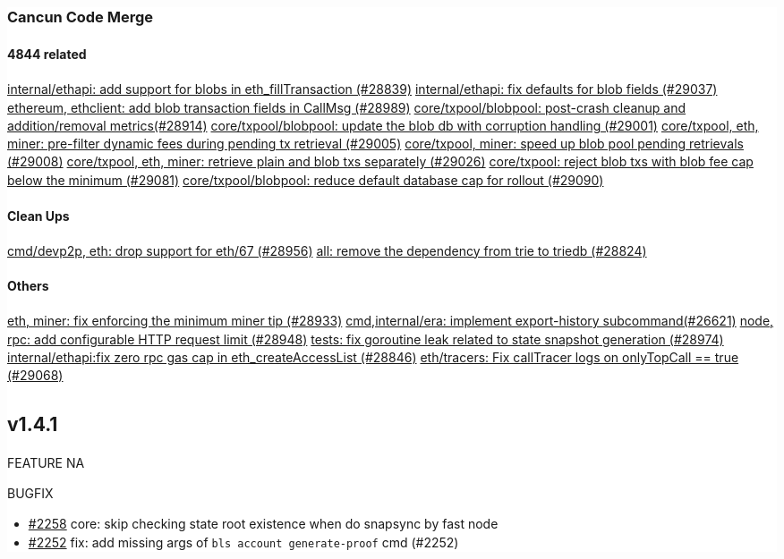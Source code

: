 ### Cancun Code Merge
#### 4844 related
[internal/ethapi: add support for blobs in eth_fillTransaction (#28839)](https://github.com/bnb-chain/bsc/commit/ac5aa672d3b85a1f74667a65a15398f072aa0b2a)
[internal/ethapi: fix defaults for blob fields (#29037)](https://github.com/bnb-chain/bsc/commit/b47cf8fe1de4f97ce38417d8136a58812734a7a9)
[ethereum, ethclient: add blob transaction fields in CallMsg (#28989)](https://github.com/bnb-chain/bsc/commit/9d537f543990d9013d73433dc58fd0e985d9b2b6)
[core/txpool/blobpool: post-crash cleanup and addition/removal metrics(#28914)](https://github.com/bnb-chain/bsc/commit/62affdc9c5ea6f1a73fde42ac5ee5c9795877f88)
[core/txpool/blobpool: update the blob db with corruption handling (#29001)](https://github.com/bnb-chain/bsc/commit/3c30de219f92120248b7b7aeeb2bef82305e9627)
[core/txpool, eth, miner: pre-filter dynamic fees during pending tx retrieval (#29005)](https://github.com/bnb-chain/bsc/commit/593e303485473d9b9194792e4556a451c44dcc6c)
[core/txpool, miner: speed up blob pool pending retrievals (#29008)](https://github.com/bnb-chain/bsc/commit/6fb0d0992bd4eb91faf1e081b3c4aa46adb0ef7d)
[core/txpool, eth, miner: retrieve plain and blob txs separately (#29026)](https://github.com/bnb-chain/bsc/commit/f4852b8ddc8bef962d34210a4f7774b95767e421)
[core/txpool: reject blob txs with blob fee cap below the minimum (#29081)](https://github.com/bnb-chain/bsc/commit/32d4d6e6160432be1cb9780a43253deda7708ced)
[core/txpool/blobpool: reduce default database cap for rollout (#29090)](https://github.com/bnb-chain/bsc/commit/63aaac81007ad46b208570c17cae78b7f60931d4) 
#### Clean Ups
[cmd/devp2p, eth: drop support for eth/67 (#28956)](https://github.com/bnb-chain/bsc/commit/8a76a814a2b9e5b4c1a4c6de44cd702536104507)
[all: remove the dependency from trie to triedb (#28824)](https://github.com/bnb-chain/bsc/commit/fe91d476ba3e29316b6dc99b6efd4a571481d888)
#### Others
[eth, miner: fix enforcing the minimum miner tip (#28933)](https://github.com/bnb-chain/bsc/commit/16ce7bf50fa71c907d1dc6504ed32a9161e71351)
[cmd,internal/era: implement export-history subcommand(#26621)](https://github.com/bnb-chain/bsc/commit/1f50aa76318689c6e74d0c3b4f31421bf7382fc7)
[node, rpc: add configurable HTTP request limit (#28948)](https://github.com/bnb-chain/bsc/commit/69f5d5ba1fe355ff7e3dee5a0c7e662cd82f1071)
[tests: fix goroutine leak related to state snapshot generation (#28974)](https://github.com/bnb-chain/bsc/commit/8321fe2fda0b44d6df3750bcee28b8627525173b)
[internal/ethapi:fix zero rpc gas cap in eth_createAccessList (#28846)](https://github.com/bnb-chain/bsc/commit/b87b9b45331f87fb1da379c5f17a81ebc3738c6e)
[eth/tracers: Fix callTracer logs on onlyTopCall == true (#29068)](https://github.com/bnb-chain/bsc/commit/5a0f468f8cb15b939bd85445d33c614a36942a8e)

## v1.4.1
FEATURE
NA

BUGFIX
* [\#2258](https://github.com/bnb-chain/bsc/pull/2258) core: skip checking state root existence when do snapsync by fast node
* [\#2252](https://github.com/bnb-chain/bsc/pull/2252) fix: add missing args of `bls account generate-proof` cmd (#2252)
